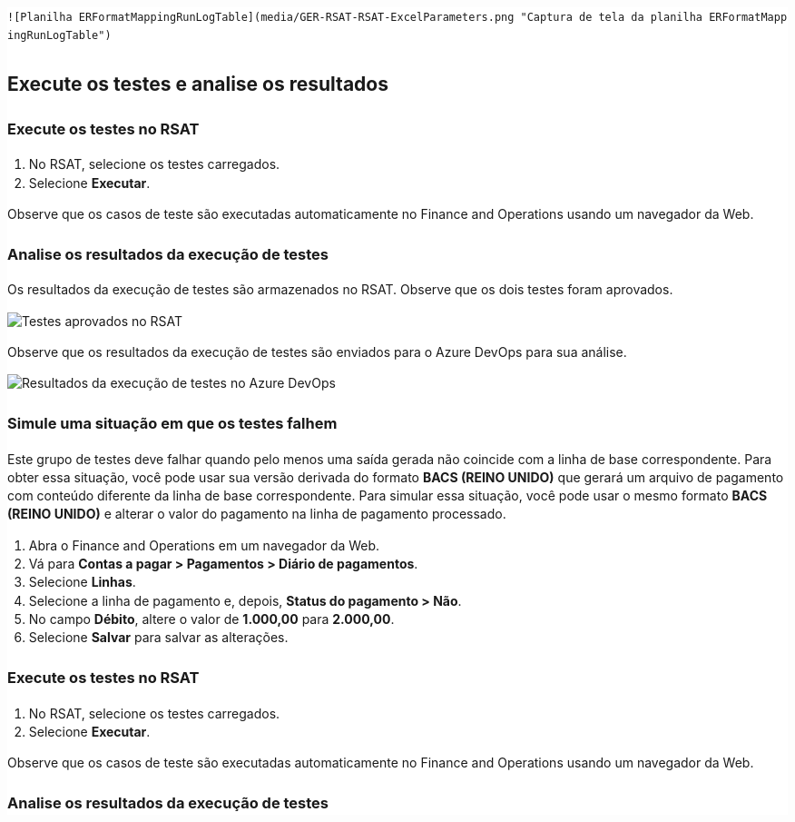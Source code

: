     ![Planilha ERFormatMappingRunLogTable](media/GER-RSAT-RSAT-ExcelParameters.png "Captura de tela da planilha ERFormatMappingRunLogTable")

## <a name="run-the-tests-and-analyze-the-results"></a>Execute os testes e analise os resultados

### <a name="run-the-tests-in-rsat"></a>Execute os testes no RSAT

1. No RSAT, selecione os testes carregados.
2. Selecione **Executar**.

Observe que os casos de teste são executadas automaticamente no Finance and Operations usando um navegador da Web.

### <a name="analyze-the-results-of-test-execution"></a>Analise os resultados da execução de testes

Os resultados da execução de testes são armazenados no RSAT. Observe que os dois testes foram aprovados.

![Testes aprovados no RSAT](media/GER-RSAT-RSAT-Tests-Passed.png "Captura de tela de testes aprovados no RSAT")

Observe que os resultados da execução de testes são enviados para o Azure DevOps para sua análise.

![Resultados da execução de testes no Azure DevOps](media/GER-RSAT-DevOps-Tests-Added.png "Captura de tela dos resultados da execução de testes no Azure DevOps")

### <a name="simulate-a-situation-where-tests-fail"></a>Simule uma situação em que os testes falhem

Este grupo de testes deve falhar quando pelo menos uma saída gerada não coincide com a linha de base correspondente. Para obter essa situação, você pode usar sua versão derivada do formato **BACS (REINO UNIDO)** que gerará um arquivo de pagamento com conteúdo diferente da linha de base correspondente. Para simular essa situação, você pode usar o mesmo formato **BACS (REINO UNIDO)** e alterar o valor do pagamento na linha de pagamento processado.

1. Abra o Finance and Operations em um navegador da Web.
2. Vá para **Contas a pagar \> Pagamentos \> Diário de pagamentos**.
3. Selecione **Linhas**.
4. Selecione a linha de pagamento e, depois, **Status do pagamento \> Não**.
5. No campo **Débito**, altere o valor de **1.000,00** para **2.000,00**.
6. Selecione **Salvar** para salvar as alterações.

### <a name="run-the-tests-in-rsat"></a>Execute os testes no RSAT

1. No RSAT, selecione os testes carregados.
2. Selecione **Executar**.

Observe que os casos de teste são executadas automaticamente no Finance and Operations usando um navegador da Web.

### <a name="analyze-the-results-of-test-execution"></a>Analise os resultados da execução de testes
